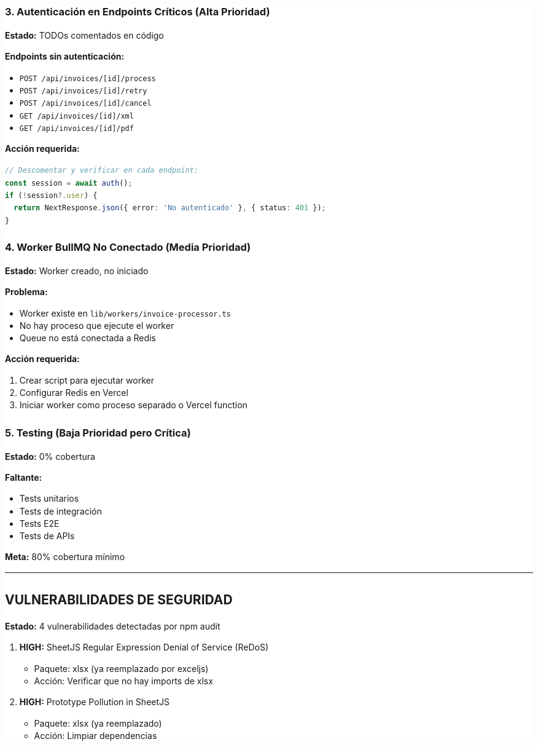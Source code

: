 ### 3. Autenticación en Endpoints Críticos (Alta Prioridad)
**Estado:** TODOs comentados en código

**Endpoints sin autenticación:**
- `POST /api/invoices/[id]/process`
- `POST /api/invoices/[id]/retry`
- `POST /api/invoices/[id]/cancel`
- `GET /api/invoices/[id]/xml`
- `GET /api/invoices/[id]/pdf`

**Acción requerida:**
```typescript
// Descomentar y verificar en cada endpoint:
const session = await auth();
if (!session?.user) {
  return NextResponse.json({ error: 'No autenticado' }, { status: 401 });
}
```

### 4. Worker BullMQ No Conectado (Media Prioridad)
**Estado:** Worker creado, no iniciado

**Problema:**
- Worker existe en `lib/workers/invoice-processor.ts`
- No hay proceso que ejecute el worker
- Queue no está conectada a Redis

**Acción requerida:**
1. Crear script para ejecutar worker
2. Configurar Redis en Vercel
3. Iniciar worker como proceso separado o Vercel function

### 5. Testing (Baja Prioridad pero Crítica)
**Estado:** 0% cobertura

**Faltante:**
- Tests unitarios
- Tests de integración
- Tests E2E
- Tests de APIs

**Meta:** 80% cobertura mínimo

---

## VULNERABILIDADES DE SEGURIDAD

**Estado:** 4 vulnerabilidades detectadas por npm audit

1. **HIGH:** SheetJS Regular Expression Denial of Service (ReDoS)
   - Paquete: xlsx (ya reemplazado por exceljs)
   - Acción: Verificar que no hay imports de xlsx

2. **HIGH:** Prototype Pollution in SheetJS
   - Paquete: xlsx (ya reemplazado)
   - Acción: Limpiar dependencias
